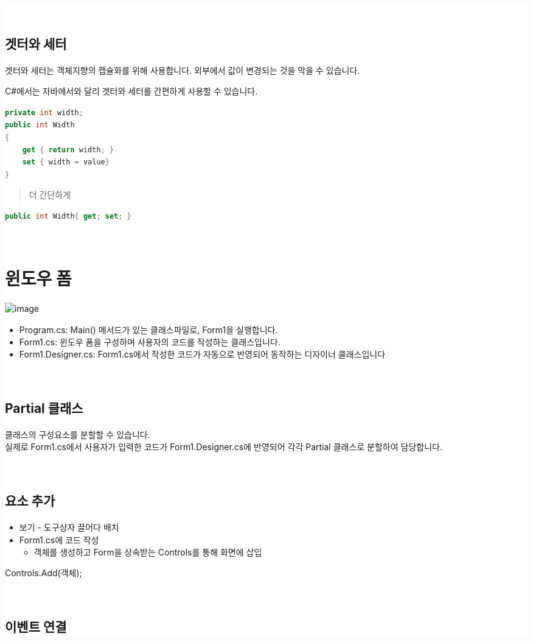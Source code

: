 <br>

## 겟터와 세터

겟터와 세터는 객체지향의 캡슐화를 위해 사용합니다. 외부에서 값이 변경되는 것을 막을 수 있습니다.

C#에서는 자바에서와 달리 겟터와 세터를 간편하게 사용할 수 있습니다.

```c#
private int width;
public int Width
{
    get { return width; }
    set { width = value}
}
```

> 더 간단하게

```c#
public int Width{ get; set; }
```

<br>

# 윈도우 폼

![image](https://user-images.githubusercontent.com/57826388/86616389-b8b2c000-bff0-11ea-8671-c5f733639d4d.png)

- Program.cs: Main() 메서드가 있는 클래스파일로, Form1을 실행합니다.
- Form1.cs: 윈도우 폼을 구성하며 사용자의 코드를 작성하는 클래스입니다.
- Form1.Designer.cs: Form1.cs에서 작성한 코드가 자동으로 반영되어 동작하는 디자이너 클래스입니다

<br>

## Partial 클래스

클래스의 구성요소를 분할할 수 있습니다.  
실제로 Form1.cs에서 사용자가 입력한 코드가 Form1.Designer.cs에 반영되어 각각 Partial 클래스로 분할하여 담당합니다.

<br>

## 요소 추가

- 보기 - 도구상자 끌어다 배치
- Form1.cs에 코드 작성
    - 객체를 생성하고 Form을 상속받는 Controls를 통해 화면에 삽입

Controls.Add(객체);

<br>

## 이벤트 연결

